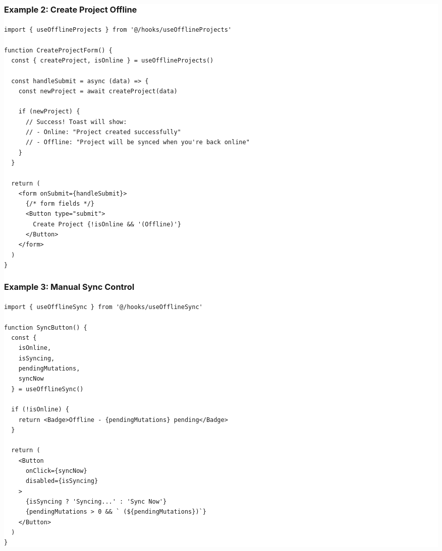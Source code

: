 ### Example 2: Create Project Offline

```tsx
import { useOfflineProjects } from '@/hooks/useOfflineProjects'

function CreateProjectForm() {
  const { createProject, isOnline } = useOfflineProjects()
  
  const handleSubmit = async (data) => {
    const newProject = await createProject(data)
    
    if (newProject) {
      // Success! Toast will show:
      // - Online: "Project created successfully"
      // - Offline: "Project will be synced when you're back online"
    }
  }
  
  return (
    <form onSubmit={handleSubmit}>
      {/* form fields */}
      <Button type="submit">
        Create Project {!isOnline && '(Offline)'}
      </Button>
    </form>
  )
}
```

### Example 3: Manual Sync Control

```tsx
import { useOfflineSync } from '@/hooks/useOfflineSync'

function SyncButton() {
  const { 
    isOnline, 
    isSyncing, 
    pendingMutations, 
    syncNow 
  } = useOfflineSync()
  
  if (!isOnline) {
    return <Badge>Offline - {pendingMutations} pending</Badge>
  }
  
  return (
    <Button 
      onClick={syncNow} 
      disabled={isSyncing}
    >
      {isSyncing ? 'Syncing...' : 'Sync Now'}
      {pendingMutations > 0 && ` (${pendingMutations})`}
    </Button>
  )
}
```
